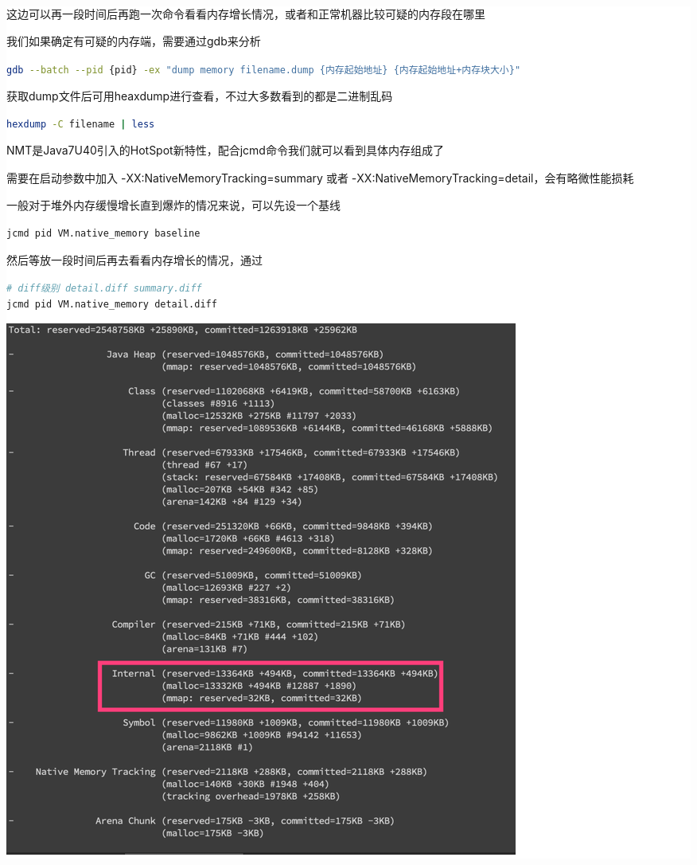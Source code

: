 这边可以再一段时间后再跑一次命令看看内存增长情况，或者和正常机器比较可疑的内存段在哪里

我们如果确定有可疑的内存端，需要通过gdb来分析

```sh
gdb --batch --pid {pid} -ex "dump memory filename.dump {内存起始地址} {内存起始地址+内存块大小}"
```

获取dump文件后可用heaxdump进行查看，不过大多数看到的都是二进制乱码

```sh
hexdump -C filename | less
```

NMT是Java7U40引入的HotSpot新特性，配合jcmd命令我们就可以看到具体内存组成了

需要在启动参数中加入 -XX:NativeMemoryTracking=summary 或者 -XX:NativeMemoryTracking=detail，会有略微性能损耗

一般对于堆外内存缓慢增长直到爆炸的情况来说，可以先设一个基线

```sh
jcmd pid VM.native_memory baseline
```

然后等放一段时间后再去看看内存增长的情况，通过

```sh
# diff级别 detail.diff summary.diff
jcmd pid VM.native_memory detail.diff
```

![574e9258d109b3ded6357525a3ea2589810a4c56](assets/574e9258d109b3ded6357525a3ea2589810a4c56.png)
